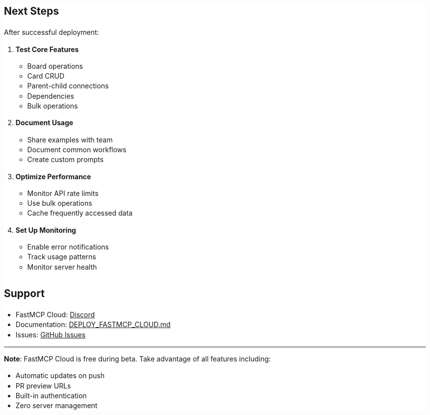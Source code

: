 ## Next Steps

After successful deployment:

1. **Test Core Features**
   - Board operations
   - Card CRUD
   - Parent-child connections
   - Dependencies
   - Bulk operations

2. **Document Usage**
   - Share examples with team
   - Document common workflows
   - Create custom prompts

3. **Optimize Performance**
   - Monitor API rate limits
   - Use bulk operations
   - Cache frequently accessed data

4. **Set Up Monitoring**
   - Enable error notifications
   - Track usage patterns
   - Monitor server health

## Support

- FastMCP Cloud: [Discord](https://discord.gg/fastmcp)
- Documentation: [DEPLOY_FASTMCP_CLOUD.md](DEPLOY_FASTMCP_CLOUD.md)
- Issues: [GitHub Issues](https://github.com/jhigh1594/agileplace-mcp-server/issues)

---

**Note**: FastMCP Cloud is free during beta. Take advantage of all features including:
- Automatic updates on push
- PR preview URLs
- Built-in authentication
- Zero server management

